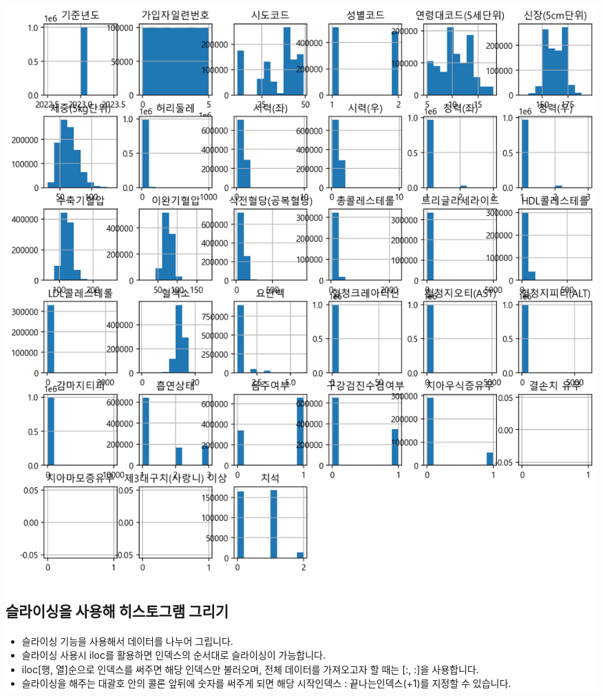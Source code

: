 ![png](/assets/images/EDA&Visualization/second/output_43_0.png)
    


## 슬라이싱을 사용해 히스토그램 그리기
- 슬라이싱 기능을 사용해서 데이터를 나누어 그립니다. 
- 슬라이싱 사용시 iloc를 활용하면 인덱스의 순서대로 슬라이싱이 가능합니다. 
- iloc[행, 열]순으로 인덱스를 써주면 해당 인덱스만 불러오며, 전체 데이터를 가져오고자 할 때는 [:, :]을 사용합니다. 
- 슬라이싱을 해주는 대괄호 안의 콜론 앞뒤에 숫자를 써주게 되면 해당 시작인덱스 : 끝나는인덱스(+1)를 지정할 수 있습니다. 
